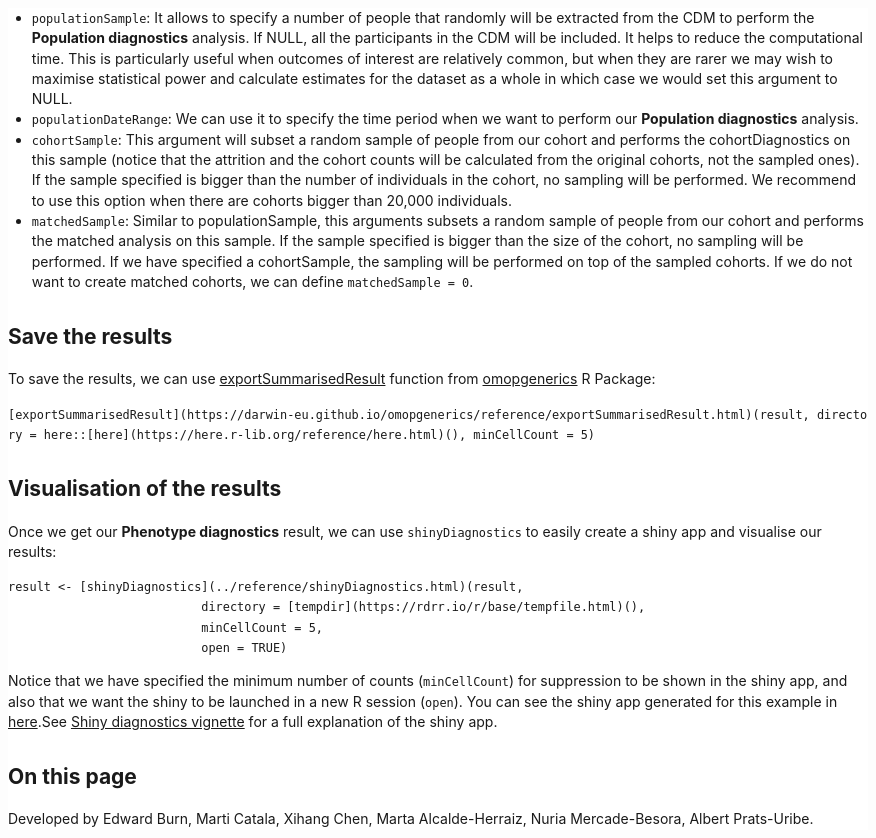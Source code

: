   * `populationSample`: It allows to specify a number of people that randomly will be extracted from the CDM to perform the **Population diagnostics** analysis. If NULL, all the participants in the CDM will be included. It helps to reduce the computational time. This is particularly useful when outcomes of interest are relatively common, but when they are rarer we may wish to maximise statistical power and calculate estimates for the dataset as a whole in which case we would set this argument to NULL.
  * `populationDateRange`: We can use it to specify the time period when we want to perform our **Population diagnostics** analysis.
  * `cohortSample`: This argument will subset a random sample of people from our cohort and performs the cohortDiagnostics on this sample (notice that the attrition and the cohort counts will be calculated from the original cohorts, not the sampled ones). If the sample specified is bigger than the number of individuals in the cohort, no sampling will be performed. We recommend to use this option when there are cohorts bigger than 20,000 individuals.
  * `matchedSample`: Similar to populationSample, this arguments subsets a random sample of people from our cohort and performs the matched analysis on this sample. If the sample specified is bigger than the size of the cohort, no sampling will be performed. If we have specified a cohortSample, the sampling will be performed on top of the sampled cohorts. If we do not want to create matched cohorts, we can define `matchedSample = 0`.



## Save the results

To save the results, we can use [exportSummarisedResult](https://darwin-eu.github.io/omopgenerics/reference/exportSummarisedResult.html) function from [omopgenerics](https://darwin-eu.github.io/omopgenerics/index.html) R Package:
    
    
    [exportSummarisedResult](https://darwin-eu.github.io/omopgenerics/reference/exportSummarisedResult.html)(result, directory = here::[here](https://here.r-lib.org/reference/here.html)(), minCellCount = 5)

## Visualisation of the results

Once we get our **Phenotype diagnostics** result, we can use `shinyDiagnostics` to easily create a shiny app and visualise our results:
    
    
    result <- [shinyDiagnostics](../reference/shinyDiagnostics.html)(result,
                               directory = [tempdir](https://rdrr.io/r/base/tempfile.html)(),
                               minCellCount = 5, 
                               open = TRUE)

Notice that we have specified the minimum number of counts (`minCellCount`) for suppression to be shown in the shiny app, and also that we want the shiny to be launched in a new R session (`open`). You can see the shiny app generated for this example in [here](https://dpa-pde-oxford.shinyapps.io/PhenotypeRShiny/).See [Shiny diagnostics vignette](https://ohdsi.github.io/PhenotypeR/articles/a02_ShinyDiagnostics.html) for a full explanation of the shiny app.

## On this page

Developed by Edward Burn, Marti Catala, Xihang Chen, Marta Alcalde-Herraiz, Nuria Mercade-Besora, Albert Prats-Uribe.
